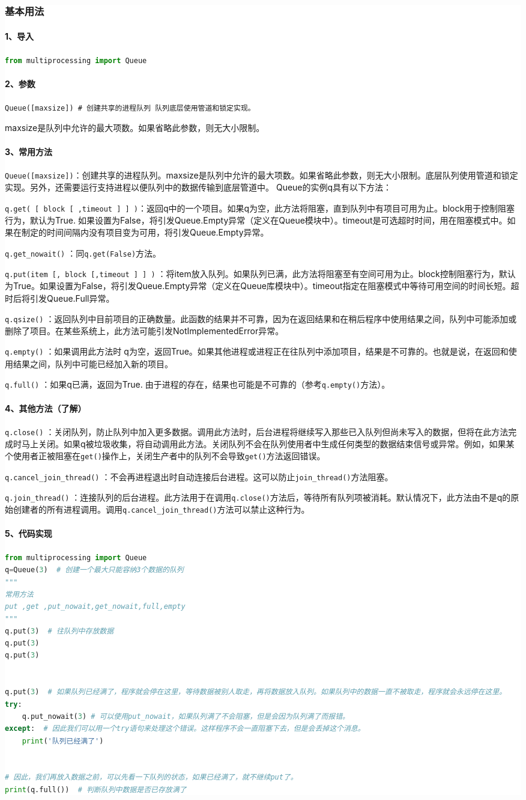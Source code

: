 ### 基本用法

#### 1、导入

```python
from multiprocessing import Queue
```

#### 2、参数

```
Queue([maxsize]) # 创建共享的进程队列 队列底层使用管道和锁定实现。
```

maxsize是队列中允许的最大项数。如果省略此参数，则无大小限制。

#### 3、常用方法

`Queue([maxsize])`：创建共享的进程队列。maxsize是队列中允许的最大项数。如果省略此参数，则无大小限制。底层队列使用管道和锁定实现。另外，还需要运行支持进程以便队列中的数据传输到底层管道中。
Queue的实例q具有以下方法：

`q.get( [ block [ ,timeout ] ] )`：返回q中的一个项目。如果q为空，此方法将阻塞，直到队列中有项目可用为止。block用于控制阻塞行为，默认为True. 如果设置为False，将引发Queue.Empty异常（定义在Queue模块中）。timeout是可选超时时间，用在阻塞模式中。如果在制定的时间间隔内没有项目变为可用，将引发Queue.Empty异常。

`q.get_nowait()` ：同`q.get(False)`方法。

`q.put(item [, block [,timeout ] ] )` ：将item放入队列。如果队列已满，此方法将阻塞至有空间可用为止。block控制阻塞行为，默认为True。如果设置为False，将引发Queue.Empty异常（定义在Queue库模块中）。timeout指定在阻塞模式中等待可用空间的时间长短。超时后将引发Queue.Full异常。

`q.qsize()` ：返回队列中目前项目的正确数量。此函数的结果并不可靠，因为在返回结果和在稍后程序中使用结果之间，队列中可能添加或删除了项目。在某些系统上，此方法可能引发NotImplementedError异常。

`q.empty()` ：如果调用此方法时 q为空，返回True。如果其他进程或进程正在往队列中添加项目，结果是不可靠的。也就是说，在返回和使用结果之间，队列中可能已经加入新的项目。

`q.full()` ：如果q已满，返回为True. 由于进程的存在，结果也可能是不可靠的（参考`q.empty()`方法）。

#### 4、其他方法（了解）

`q.close()` ：关闭队列，防止队列中加入更多数据。调用此方法时，后台进程将继续写入那些已入队列但尚未写入的数据，但将在此方法完成时马上关闭。如果q被垃圾收集，将自动调用此方法。关闭队列不会在队列使用者中生成任何类型的数据结束信号或异常。例如，如果某个使用者正被阻塞在`get()`操作上，关闭生产者中的队列不会导致`get()`方法返回错误。

`q.cancel_join_thread()` ：不会再进程退出时自动连接后台进程。这可以防止`join_thread()`方法阻塞。

`q.join_thread()` ：连接队列的后台进程。此方法用于在调用`q.close()`方法后，等待所有队列项被消耗。默认情况下，此方法由不是q的原始创建者的所有进程调用。调用`q.cancel_join_thread()`方法可以禁止这种行为。

#### 5、代码实现

```python
from multiprocessing import Queue
q=Queue(3)  # 创建一个最大只能容纳3个数据的队列
"""
常用方法
put ,get ,put_nowait,get_nowait,full,empty
"""
q.put(3)  # 往队列中存放数据
q.put(3)
q.put(3)


q.put(3)  # 如果队列已经满了，程序就会停在这里，等待数据被别人取走，再将数据放入队列。如果队列中的数据一直不被取走，程序就会永远停在这里。
try:
    q.put_nowait(3) # 可以使用put_nowait，如果队列满了不会阻塞，但是会因为队列满了而报错。
except:  # 因此我们可以用一个try语句来处理这个错误。这样程序不会一直阻塞下去，但是会丢掉这个消息。
    print('队列已经满了')
    

# 因此，我们再放入数据之前，可以先看一下队列的状态，如果已经满了，就不继续put了。
print(q.full())  # 判断队列中数据是否已存放满了
```